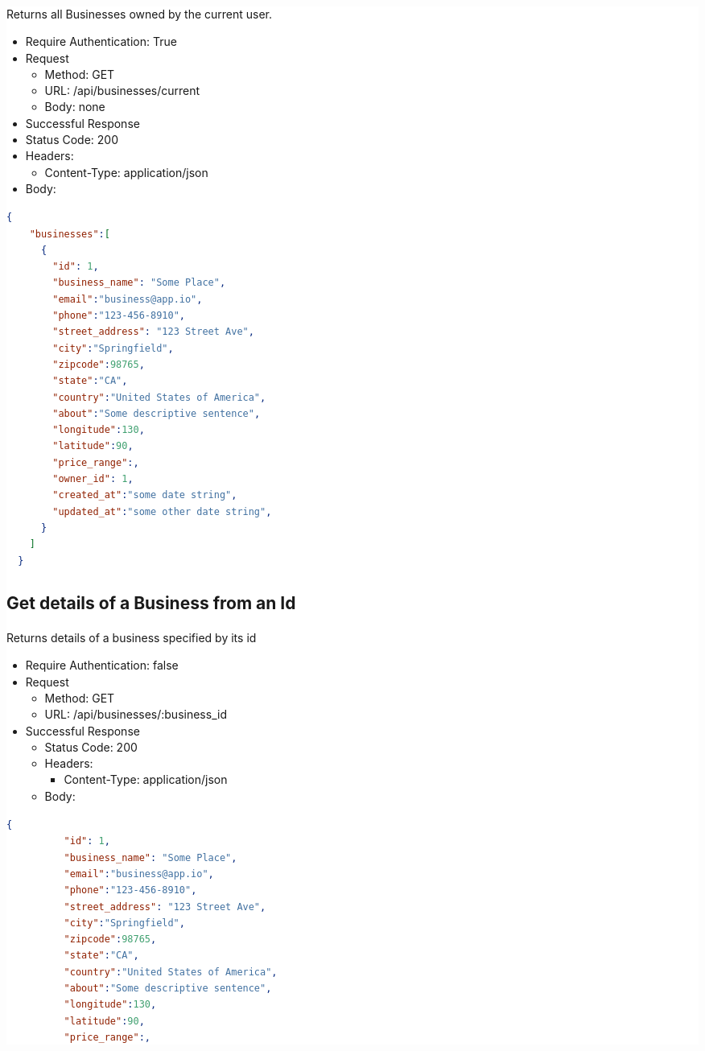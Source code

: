 Returns all Businesses owned by the current user.

* Require Authentication: True
* Request
  * Method: GET
  * URL: /api/businesses/current
  * Body: none
 * Successful Response
  * Status Code: 200
  * Headers:
    * Content-Type: application/json
  * Body: 
  ```json
  {
      "businesses":[
        {
          "id": 1,
          "business_name": "Some Place",
          "email":"business@app.io",
          "phone":"123-456-8910",
          "street_address": "123 Street Ave",
          "city":"Springfield",
          "zipcode":98765,
          "state":"CA",
          "country":"United States of America",
          "about":"Some descriptive sentence",
          "longitude":130,
          "latitude":90,
          "price_range":,
          "owner_id": 1,
          "created_at":"some date string",
          "updated_at":"some other date string",
        }
      ]
    }
  ```
  
  ## Get details of a Business from an Id
  
  Returns details of a business specified by its id
  
   * Require Authentication: false
   * Request
     * Method: GET
     * URL: /api/businesses/:business_id
   * Successful Response
     * Status Code: 200
     * Headers:
       * Content-Type: application/json 
     * Body:
```json
{
          "id": 1,
          "business_name": "Some Place",
          "email":"business@app.io",
          "phone":"123-456-8910",
          "street_address": "123 Street Ave",
          "city":"Springfield",
          "zipcode":98765,
          "state":"CA",
          "country":"United States of America",
          "about":"Some descriptive sentence",
          "longitude":130,
          "latitude":90,
          "price_range":,
```
